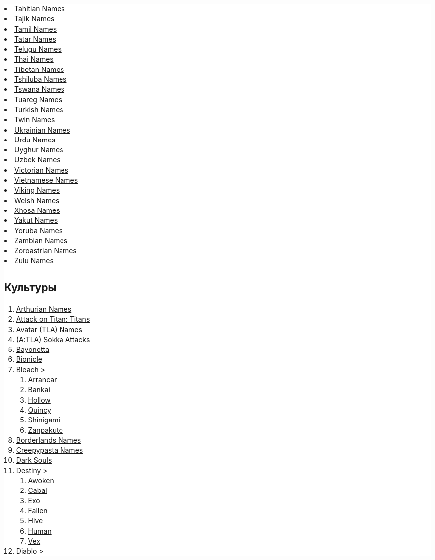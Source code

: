 <li><a href="tahitian-names.php">Tahitian Names</a></li>
<li><a href="tajik-names.php">Tajik Names</a></li>
<li><a href="tamil-names.php">Tamil Names</a></li>
<li><a href="tatar-names.php">Tatar Names</a></li>
<li><a href="telugu-names.php">Telugu Names</a></li>
<li><a href="thai-names.php">Thai Names</a></li>
<li><a href="tibetan-names.php">Tibetan Names</a></li>
<li><a href="tshiluba-names.php">Tshiluba Names</a></li>
<li><a href="tswana-names.php">Tswana Names</a></li>
<li><a href="tuareg-names.php">Tuareg Names</a></li>
<li><a href="turkish_names.php">Turkish Names</a></li>
<li><a href="twin-names.php">Twin Names</a></li>
<li><a href="ukrainian-names.php">Ukrainian Names</a></li>
<li><a href="urdu-names.php">Urdu Names</a></li>
<li><a href="uyghur-names.php">Uyghur Names</a></li>
<li><a href="uzbek-names.php">Uzbek Names</a></li>
<li><a href="victorian-names.php">Victorian Names</a></li>
<li><a href="vietnamese_names.php">Vietnamese Names</a></li>
<li><a href="viking_names.php">Viking Names</a></li>
<li><a href="modern-welsh-names.php">Welsh Names</a></li>
<li><a href="xhosa-names.php">Xhosa Names</a></li>
<li><a href="yakut-names.php">Yakut Names</a></li>
<li><a href="yoruba-names.php">Yoruba Names</a></li>
<li><a href="zambian-names.php">Zambian Names</a></li>
<li><a href="zoroastrian-names.php">Zoroastrian Names</a></li>
<li><a href="zulu-names.php">Zulu Names</a></li>
</ol>

## Культуры

<ol class="mainOl">
<li><a href="arthurian-names.php">Arthurian Names</a></li>
<li><a href="attack-on-titan-names.php">Attack on Titan: Titans</a></li>
<li><a href="avatar-last-airbender-names.php">Avatar (TLA) Names</a></li>
<li><a href="sokka-attack-names.php">(A:TLA) Sokka Attacks</a></li>
<li><a href="bayonetta-names.php">Bayonetta</a></li>
<li><a href="bionicle-names.php">Bionicle</a></li>
<li class="subList">Bleach &gt;
<ol class="subListed">
<li><a href="bleach-arramcar-names.php">Arrancar</a></li>
<li><a href="bleach-bankai-names.php">Bankai</a></li>
<li><a href="bleach-hollow-names.php">Hollow</a></li>
<li><a href="bleach-quincy-names.php">Quincy</a></li>
<li><a href="bleach-shinigami-names.php">Shinigami</a></li>
<li><a href="bleach-zanpakuto-names.php">Zanpakuto</a></li>
</ol>
</li>
<li><a href="borderlands-names.php">Borderlands Names</a></li>
<li><a href="creepypasta-names.php">Creepypasta Names</a></li>
<li><a href="dark-souls-names.php">Dark Souls</a></li>
<li class="subList">Destiny &gt;
<ol class="subListed">
<li><a href="destiny-awoken-names.php">Awoken</a></li>
<li><a href="destiny-cabal-names.php">Cabal</a></li>
<li><a href="destiny-exo-names.php">Exo</a></li>
<li><a href="destiny-fallen-names.php">Fallen</a></li>
<li><a href="destiny-hive-names.php">Hive</a></li>
<li><a href="destiny-human-names.php">Human</a></li>
<li><a href="destiny-vex-names.php">Vex</a></li>
</ol>
</li>
<li class="subList">Diablo &gt;
<ol class="subListed">